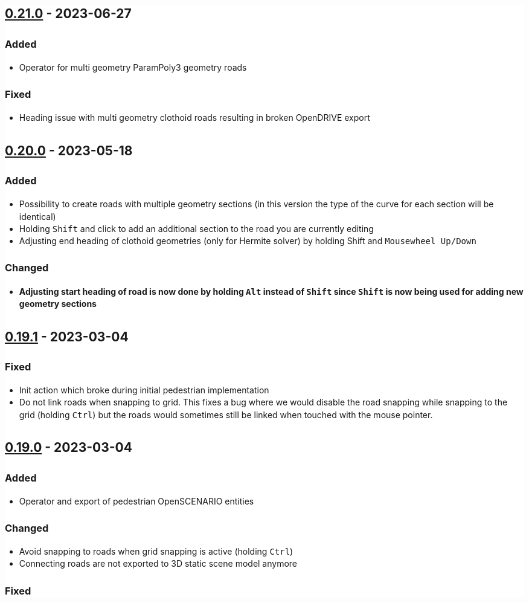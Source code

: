 ## [0.21.0] - 2023-06-27

### Added

- Operator for multi geometry ParamPoly3 geometry roads

### Fixed

- Heading issue with multi geometry clothoid roads resulting in broken OpenDRIVE
  export

## [0.20.0] - 2023-05-18

### Added

- Possibility to create roads with multiple geometry sections (in this version
  the type of the curve for each section will be identical)
- Holding <kbd>Shift</kbd> and click to add an additional section to the road you
  are currently editing
- Adjusting end heading of clothoid geometries (only for Hermite solver) by
  holding <kdb>Shift</kdb> and <kbd>Mousewheel Up/Down</kbd>

### Changed

- __Adjusting start heading of road is now done by holding <kbd>Alt</kbd>
  instead of <kbd>Shift</kbd> since <kbd>Shift</kbd> is now being used for
  adding new geometry sections__

## [0.19.1] - 2023-03-04

### Fixed

- Init action which broke during initial pedestrian implementation
- Do not link roads when snapping to grid. This fixes a bug where we would
  disable the road snapping while snapping to the grid (holding <kbd>Ctrl</kbd>)
  but the roads would sometimes still be linked when touched with the mouse
  pointer.

## [0.19.0] - 2023-03-04

### Added

- Operator and export of pedestrian OpenSCENARIO entities

### Changed

- Avoid snapping to roads when grid snapping is active (holding <kbd>Ctrl</kbd>)
- Connecting roads are not exported to 3D static scene model anymore

### Fixed


[Unreleased]: https://github.com/johschmitz/blender-driving-scenario-creator/compare/v0.28.5...HEAD
[0.28.5]: https://github.com/johschmitz/blender-driving-scenario-creator/compare/v0.28.4...v0.28.5
[0.28.4]: https://github.com/johschmitz/blender-driving-scenario-creator/compare/v0.28.3...v0.28.4
[0.28.3]: https://github.com/johschmitz/blender-driving-scenario-creator/compare/v0.28.2...v0.28.3
[0.28.2]: https://github.com/johschmitz/blender-driving-scenario-creator/compare/v0.28.1...v0.28.2
[0.28.1]: https://github.com/johschmitz/blender-driving-scenario-creator/compare/v0.28.0...v0.28.1
[0.28.0]: https://github.com/johschmitz/blender-driving-scenario-creator/compare/v0.27.2...v0.28.0
[0.27.2]: https://github.com/johschmitz/blender-driving-scenario-creator/compare/v0.27.1...v0.27.2
[0.27.1]: https://github.com/johschmitz/blender-driving-scenario-creator/compare/v0.27.0...v0.27.1
[0.27.0]: https://github.com/johschmitz/blender-driving-scenario-creator/compare/v0.26.1...v0.27.0
[0.26.1]: https://github.com/johschmitz/blender-driving-scenario-creator/compare/v0.26.0...v0.26.1
[0.26.0]: https://github.com/johschmitz/blender-driving-scenario-creator/compare/v0.25.0...v0.26.0
[0.25.0]: https://github.com/johschmitz/blender-driving-scenario-creator/compare/v0.24.1...v0.25.0
[0.24.1]: https://github.com/johschmitz/blender-driving-scenario-creator/compare/v0.24.0...v0.24.1
[0.24.0]: https://github.com/johschmitz/blender-driving-scenario-creator/compare/v0.23.1...v0.24.0
[0.23.1]: https://github.com/johschmitz/blender-driving-scenario-creator/compare/v0.23.0...v0.23.1
[0.23.0]: https://github.com/johschmitz/blender-driving-scenario-creator/compare/v0.22.0...v0.23.0
[0.22.0]: https://github.com/johschmitz/blender-driving-scenario-creator/compare/v0.21.0...v0.22.0
[0.21.0]: https://github.com/johschmitz/blender-driving-scenario-creator/compare/v0.20.0...v0.21.0
[0.20.0]: https://github.com/johschmitz/blender-driving-scenario-creator/compare/v0.19.1...v0.20.0
[0.19.1]: https://github.com/johschmitz/blender-driving-scenario-creator/compare/v0.19.0...v0.19.1
[0.19.0]: https://github.com/johschmitz/blender-driving-scenario-creator/compare/v0.18.1...v0.19.0
[0.18.1]: https://github.com/johschmitz/blender-driving-scenario-creator/compare/v0.18.0...v0.18.1
[0.18.0]: https://github.com/johschmitz/blender-driving-scenario-creator/compare/v0.17.2...v0.18.0
[0.17.2]: https://github.com/johschmitz/blender-driving-scenario-creator/compare/v0.17.1...v0.17.2
[0.17.1]: https://github.com/johschmitz/blender-driving-scenario-creator/compare/v0.17.0...v0.17.1
[0.17.0]: https://github.com/johschmitz/blender-driving-scenario-creator/compare/v0.16.0...v0.17.0
[0.16.0]: https://github.com/johschmitz/blender-driving-scenario-creator/compare/v0.15.0...v0.16.0
[0.15.0]: https://github.com/johschmitz/blender-driving-scenario-creator/compare/v0.14.1...v0.15.0
[0.14.1]: https://github.com/johschmitz/blender-driving-scenario-creator/compare/v0.14.0...v0.14.1
[0.14.0]: https://github.com/johschmitz/blender-driving-scenario-creator/compare/v0.13.0...v0.14.0
[0.13.0]: https://github.com/johschmitz/blender-driving-scenario-creator/compare/v0.12.0...v0.13.0
[0.12.0]: https://github.com/johschmitz/blender-driving-scenario-creator/compare/v0.11.1...v0.12.0
[0.11.1]: https://github.com/johschmitz/blender-driving-scenario-creator/compare/v0.11.0...v0.11.1
[0.11.0]: https://github.com/johschmitz/blender-driving-scenario-creator/compare/v0.10.2...v0.11.0
[0.10.2]: https://github.com/johschmitz/blender-driving-scenario-creator/compare/v0.10.1...v0.10.2
[0.10.1]: https://github.com/johschmitz/blender-driving-scenario-creator/compare/v0.10.0...v0.10.1
[0.10.0]: https://github.com/johschmitz/blender-driving-scenario-creator/compare/v0.9.0...v0.10.0
[0.9.0]: https://github.com/johschmitz/blender-driving-scenario-creator/compare/v0.8.0...v0.9.0
[0.8.0]: https://github.com/johschmitz/blender-driving-scenario-creator/compare/v0.7.2...v0.8.0
[0.7.2]: https://github.com/johschmitz/blender-driving-scenario-creator/compare/v0.7.1...v0.7.2
[0.7.1]: https://github.com/johschmitz/blender-driving-scenario-creator/compare/v0.7.0...v0.7.1
[0.7.0]: https://github.com/johschmitz/blender-driving-scenario-creator/compare/v0.6.0...v0.7.0
[0.6.0]: https://github.com/johschmitz/blender-driving-scenario-creator/compare/v0.5.0...v0.6.0
[0.5.0]: https://github.com/johschmitz/blender-driving-scenario-creator/compare/v0.4.0...v0.5.0
[0.4.0]: https://github.com/johschmitz/blender-driving-scenario-creator/compare/v0.3.0...v0.4.0
[0.3.0]: https://github.com/johschmitz/blender-driving-scenario-creator/compare/v0.2.0...v0.3.0
[0.2.0]: https://github.com/johschmitz/blender-driving-scenario-creator/compare/v0.1.1...v0.2.0
[0.1.1]: https://github.com/johschmitz/blender-driving-scenario-creator/compare/v0.1.0...v0.1.1
[0.1.0]: https://github.com/johschmitz/blender-driving-scenario-creator/releases/tag/v0.1.0